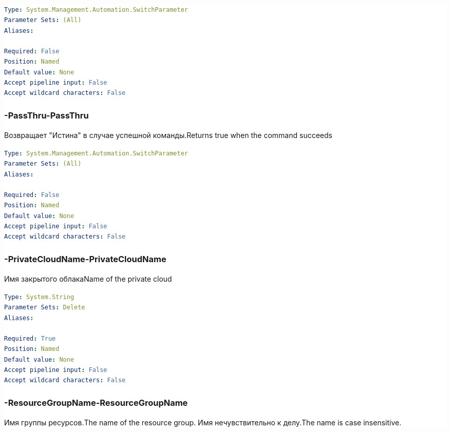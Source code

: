 ```yaml
Type: System.Management.Automation.SwitchParameter
Parameter Sets: (All)
Aliases:

Required: False
Position: Named
Default value: None
Accept pipeline input: False
Accept wildcard characters: False
```

### <span data-ttu-id="a86ab-123">-PassThru</span><span class="sxs-lookup"><span data-stu-id="a86ab-123">-PassThru</span></span>
<span data-ttu-id="a86ab-124">Возвращает "Истина" в случае успешной команды.</span><span class="sxs-lookup"><span data-stu-id="a86ab-124">Returns true when the command succeeds</span></span>

```yaml
Type: System.Management.Automation.SwitchParameter
Parameter Sets: (All)
Aliases:

Required: False
Position: Named
Default value: None
Accept pipeline input: False
Accept wildcard characters: False
```

### <span data-ttu-id="a86ab-125">-PrivateCloudName</span><span class="sxs-lookup"><span data-stu-id="a86ab-125">-PrivateCloudName</span></span>
<span data-ttu-id="a86ab-126">Имя закрытого облака</span><span class="sxs-lookup"><span data-stu-id="a86ab-126">Name of the private cloud</span></span>

```yaml
Type: System.String
Parameter Sets: Delete
Aliases:

Required: True
Position: Named
Default value: None
Accept pipeline input: False
Accept wildcard characters: False
```

### <span data-ttu-id="a86ab-127">-ResourceGroupName</span><span class="sxs-lookup"><span data-stu-id="a86ab-127">-ResourceGroupName</span></span>
<span data-ttu-id="a86ab-128">Имя группы ресурсов.</span><span class="sxs-lookup"><span data-stu-id="a86ab-128">The name of the resource group.</span></span>
<span data-ttu-id="a86ab-129">Имя нечувствительно к делу.</span><span class="sxs-lookup"><span data-stu-id="a86ab-129">The name is case insensitive.</span></span>
